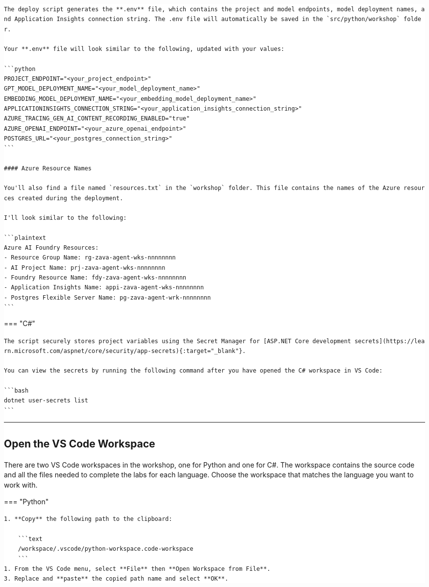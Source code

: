     The deploy script generates the **.env** file, which contains the project and model endpoints, model deployment names, and Application Insights connection string. The .env file will automatically be saved in the `src/python/workshop` folder.

    Your **.env** file will look similar to the following, updated with your values:

    ```python
    PROJECT_ENDPOINT="<your_project_endpoint>"
    GPT_MODEL_DEPLOYMENT_NAME="<your_model_deployment_name>"
    EMBEDDING_MODEL_DEPLOYMENT_NAME="<your_embedding_model_deployment_name>"
    APPLICATIONINSIGHTS_CONNECTION_STRING="<your_application_insights_connection_string>"
    AZURE_TRACING_GEN_AI_CONTENT_RECORDING_ENABLED="true"
    AZURE_OPENAI_ENDPOINT="<your_azure_openai_endpoint>"
    POSTGRES_URL="<your_postgres_connection_string>"
    ```

    #### Azure Resource Names

    You'll also find a file named `resources.txt` in the `workshop` folder. This file contains the names of the Azure resources created during the deployment.

    I'll look similar to the following:

    ```plaintext
    Azure AI Foundry Resources:
    - Resource Group Name: rg-zava-agent-wks-nnnnnnnn
    - AI Project Name: prj-zava-agent-wks-nnnnnnnn
    - Foundry Resource Name: fdy-zava-agent-wks-nnnnnnnn
    - Application Insights Name: appi-zava-agent-wks-nnnnnnnn
    - Postgres Flexible Server Name: pg-zava-agent-wrk-nnnnnnnn
    ```

=== "C#"

    The script securely stores project variables using the Secret Manager for [ASP.NET Core development secrets](https://learn.microsoft.com/aspnet/core/security/app-secrets){:target="_blank"}.

    You can view the secrets by running the following command after you have opened the C# workspace in VS Code:

    ```bash
    dotnet user-secrets list
    ```

---

## Open the VS Code Workspace

There are two VS Code workspaces in the workshop, one for Python and one for C#. The workspace contains the source code and all the files needed to complete the labs for each language. Choose the workspace that matches the language you want to work with.

=== "Python"

    1. **Copy** the following path to the clipboard:

        ```text
        /workspace/.vscode/python-workspace.code-workspace
        ```
    1. From the VS Code menu, select **File** then **Open Workspace from File**.
    3. Replace and **paste** the copied path name and select **OK**.
